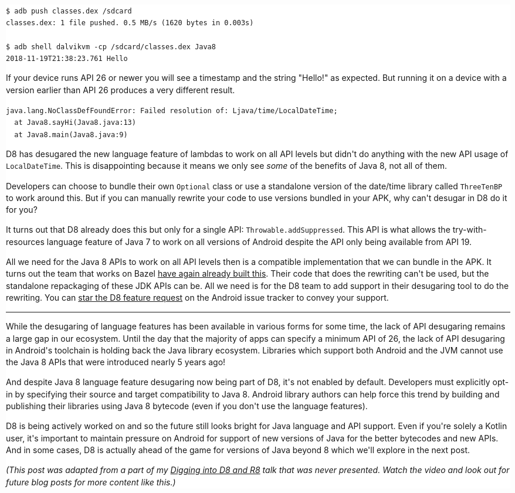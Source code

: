 ```
$ adb push classes.dex /sdcard
classes.dex: 1 file pushed. 0.5 MB/s (1620 bytes in 0.003s)

$ adb shell dalvikvm -cp /sdcard/classes.dex Java8
2018-11-19T21:38:23.761 Hello
```

If your device runs API 26 or newer you will see a timestamp and the string "Hello!" as expected. But running it on a device with a version earlier than API 26 produces a very different result.

```
java.lang.NoClassDefFoundError: Failed resolution of: Ljava/time/LocalDateTime;
  at Java8.sayHi(Java8.java:13)
  at Java8.main(Java8.java:9)
```

D8 has desugared the new language feature of lambdas to work on all API levels but didn't do anything with the new API usage of `LocalDateTime`. This is disappointing because it means we only see _some_ of the benefits of Java 8, not all of them.

Developers can choose to bundle their own `Optional` class or use a standalone version of the date/time library called `ThreeTenBP` to work around this. But if you can manually rewrite your code to use versions bundled in your APK, why can't desugar in D8 do it for you?

It turns out that D8 already does this but only for a single API: `Throwable.addSuppressed`. This API is what allows the try-with-resources language feature of Java 7 to work on all versions of Android despite the API only being available from API 19.

All we need for the Java 8 APIs to work on all API levels then is a compatible implementation that we can bundle in the APK. It turns out the team that works on Bazel [have again already built this](https://blog.bazel.build/2018/07/19/java-8-language-features-in-android-apps.html). Their code that does the rewriting can't be used, but the standalone repackaging of these JDK APIs can be. All we need is for the D8 team to add support in their desugaring tool to do the rewriting. You can [star the D8 feature request](https://issuetracker.google.com/issues/114481425) on the Android issue tracker to convey your support.

----

While the desugaring of language features has been available in various forms for some time, the lack of API desugaring remains a large gap in our ecosystem. Until the day that the majority of apps can specify a minimum API of 26, the lack of API desugaring in Android's toolchain is holding back the Java library ecosystem. Libraries which support both Android and the JVM cannot use the Java 8 APIs that were introduced nearly 5 years ago!

And despite Java 8 language feature desugaring now being part of D8, it's not enabled by default. Developers must explicitly opt-in by specifying their source and target compatibility to Java 8. Android library authors can help force this trend by building and publishing their libraries using Java 8 bytecode (even if you don't use the language features).

D8 is being actively worked on and so the future still looks bright for Java language and API support. Even if you're solely a Kotlin user, it's important to maintain pressure on Android for support of new versions of Java for the better bytecodes and new APIs. And in some cases, D8 is actually ahead of the game for versions of Java beyond 8 which we'll explore in the next post.

_(This post was adapted from a part of my [Digging into D8 and R8](/digging-into-d8-and-r8) talk that was never presented. Watch the video and look out for future blog posts for more content like this.)_